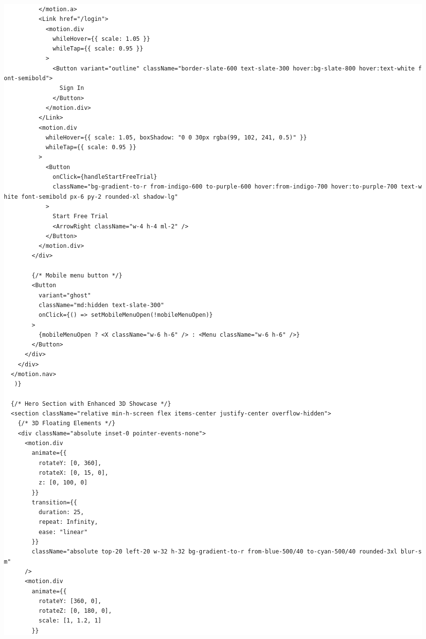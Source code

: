               </motion.a>
              <Link href="/login">
                <motion.div
                  whileHover={{ scale: 1.05 }}
                  whileTap={{ scale: 0.95 }}
                >
                  <Button variant="outline" className="border-slate-600 text-slate-300 hover:bg-slate-800 hover:text-white font-semibold">
                    Sign In
                  </Button>
                </motion.div>
              </Link>
              <motion.div
                whileHover={{ scale: 1.05, boxShadow: "0 0 30px rgba(99, 102, 241, 0.5)" }}
                whileTap={{ scale: 0.95 }}
              >
                <Button 
                  onClick={handleStartFreeTrial}
                  className="bg-gradient-to-r from-indigo-600 to-purple-600 hover:from-indigo-700 hover:to-purple-700 text-white font-semibold px-6 py-2 rounded-xl shadow-lg"
                >
                  Start Free Trial
                  <ArrowRight className="w-4 h-4 ml-2" />
                </Button>
              </motion.div>
            </div>

            {/* Mobile menu button */}
            <Button
              variant="ghost"
              className="md:hidden text-slate-300"
              onClick={() => setMobileMenuOpen(!mobileMenuOpen)}
            >
              {mobileMenuOpen ? <X className="w-6 h-6" /> : <Menu className="w-6 h-6" />}
            </Button>
          </div>
        </div>
      </motion.nav>
       )}

      {/* Hero Section with Enhanced 3D Showcase */}
      <section className="relative min-h-screen flex items-center justify-center overflow-hidden">
        {/* 3D Floating Elements */}
        <div className="absolute inset-0 pointer-events-none">
          <motion.div
            animate={{ 
              rotateY: [0, 360],
              rotateX: [0, 15, 0],
              z: [0, 100, 0]
            }}
            transition={{ 
              duration: 25, 
              repeat: Infinity, 
              ease: "linear" 
            }}
            className="absolute top-20 left-20 w-32 h-32 bg-gradient-to-r from-blue-500/40 to-cyan-500/40 rounded-3xl blur-sm"
          />
          <motion.div
            animate={{ 
              rotateY: [360, 0],
              rotateZ: [0, 180, 0],
              scale: [1, 1.2, 1]
            }}